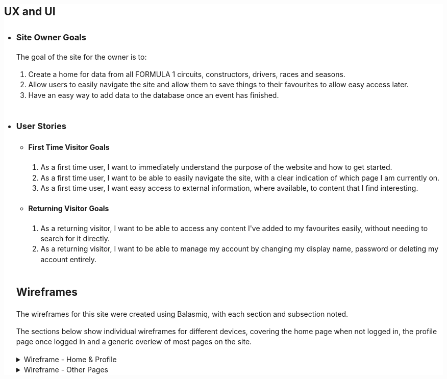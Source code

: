 #

## UX and UI

- ### Site Owner Goals

  The goal of the site for the owner is to:

  1. Create a home for data from all FORMULA 1 circuits, constructors, drivers, races and seasons.
  2. Allow users to easily navigate the site and allow them to save things to their favourites to allow easy access later.
  3. Have an easy way to add data to the database once an event has finished.

#

- ### User Stories

  - #### First Time Visitor Goals

    1. As a first time user, I want to immediately understand the purpose of the website and how to get started.
    2. As a first time user, I want to be able to easily navigate the site, with a clear indication of which page I am currently on.
    3. As a first time user, I want easy access to external information, where available, to content that I find interesting.

  - #### Returning Visitor Goals

    1. As a returning visitor, I want to be able to access any content I've added to my favourites easily, without needing to search for it directly.
    2. As a returning visitor, I want to be able to manage my account by changing my display name, password or deleting my account entirely.

  #

  ## Wireframes

  The wireframes for this site were created using Balasmiq, with each section and subsection noted.

  The sections below show individual wireframes for different devices, covering the home page when not logged in, the profile page once logged in and a generic overiew of most pages on the site.

   <details><summary>Wireframe - Home & Profile</summary></details>
    <details>

    <summary>Wireframe - Other Pages</summary>
